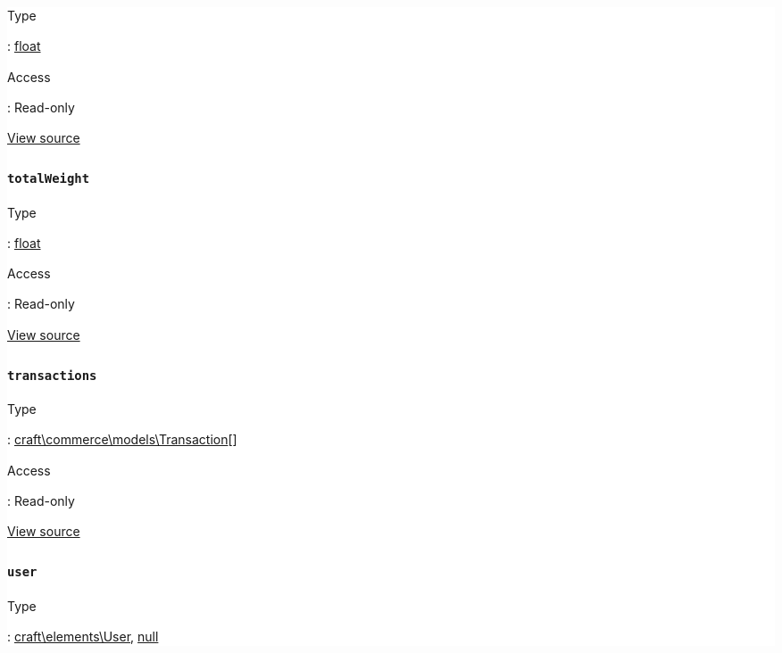 Type

:   [float](http://php.net/language.types.float)

Access

:   Read-only







[View source](https://github.com/craftcms/commerce/blob/master/src/elements/Order.php)



### `totalWeight`



Type

:   [float](http://php.net/language.types.float)

Access

:   Read-only







[View source](https://github.com/craftcms/commerce/blob/master/src/elements/Order.php)



### `transactions`



Type

:   [craft\commerce\models\Transaction](craft-commerce-models-transaction.md)[]

Access

:   Read-only







[View source](https://github.com/craftcms/commerce/blob/master/src/elements/Order.php)



### `user`



Type

:   [craft\elements\User](https://docs.craftcms.com/api/v3/craft-elements-user.html), [null](http://php.net/language.types.null)
